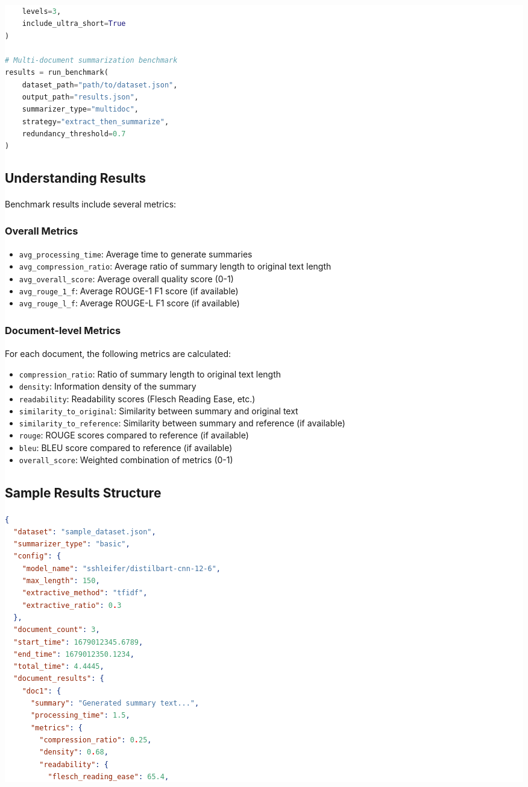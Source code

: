 ```python
    levels=3,
    include_ultra_short=True
)

# Multi-document summarization benchmark
results = run_benchmark(
    dataset_path="path/to/dataset.json",
    output_path="results.json",
    summarizer_type="multidoc",
    strategy="extract_then_summarize",
    redundancy_threshold=0.7
)
```

## Understanding Results

Benchmark results include several metrics:

### Overall Metrics

- `avg_processing_time`: Average time to generate summaries
- `avg_compression_ratio`: Average ratio of summary length to original text length
- `avg_overall_score`: Average overall quality score (0-1)
- `avg_rouge_1_f`: Average ROUGE-1 F1 score (if available)
- `avg_rouge_l_f`: Average ROUGE-L F1 score (if available)

### Document-level Metrics

For each document, the following metrics are calculated:

- `compression_ratio`: Ratio of summary length to original text length
- `density`: Information density of the summary
- `readability`: Readability scores (Flesch Reading Ease, etc.)
- `similarity_to_original`: Similarity between summary and original text
- `similarity_to_reference`: Similarity between summary and reference (if available)
- `rouge`: ROUGE scores compared to reference (if available)
- `bleu`: BLEU score compared to reference (if available)
- `overall_score`: Weighted combination of metrics (0-1)

## Sample Results Structure

```json
{
  "dataset": "sample_dataset.json",
  "summarizer_type": "basic",
  "config": {
    "model_name": "sshleifer/distilbart-cnn-12-6",
    "max_length": 150,
    "extractive_method": "tfidf",
    "extractive_ratio": 0.3
  },
  "document_count": 3,
  "start_time": 1679012345.6789,
  "end_time": 1679012350.1234,
  "total_time": 4.4445,
  "document_results": {
    "doc1": {
      "summary": "Generated summary text...",
      "processing_time": 1.5,
      "metrics": {
        "compression_ratio": 0.25,
        "density": 0.68,
        "readability": {
          "flesch_reading_ease": 65.4,
```